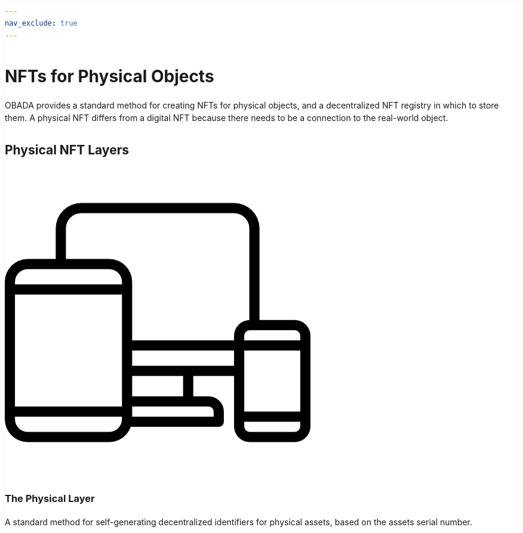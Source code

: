 ```yaml
---
nav_exclude: true
---
```



# NFTs for Physical Objects

OBADA provides a standard method for creating NFTs for physical objects, and a decentralized NFT registry in which to store them. A physical NFT differs from a digital NFT because there needs to be a connection to the real-world object.

## Physical NFT Layers

<div class="blocks-3 mt-4 text-center">
	<div class="block">
		<img src="/assets/images/devices.png" alt="The Physical Layer image">
		<h3 class="mb-3">The Physical Layer</h3>
		<p class="mb-0">A standard method for self-generating decentralized identifiers for physical assets, based on the assets serial number.</p>
	</div>
	<div class="block">